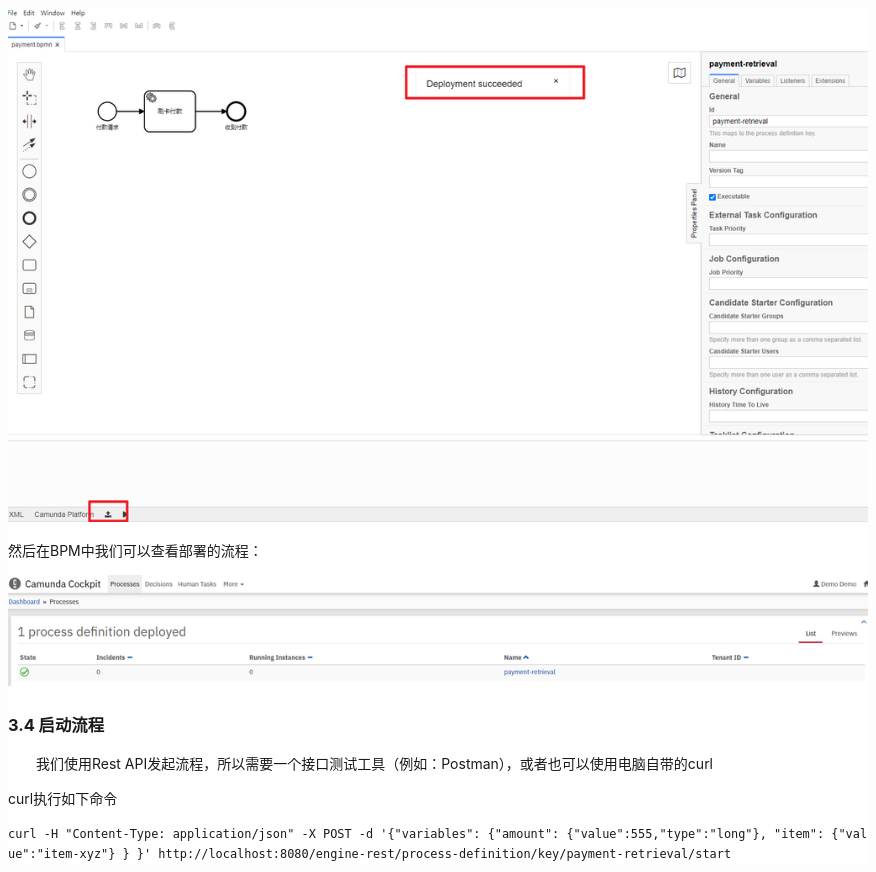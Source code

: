 ![image-20220901102705446](img\image-20220901102705446.png)



然后在BPM中我们可以查看部署的流程：

![image-20220901112401741](img\image-20220901112401741.png)





### 3.4 启动流程

&emsp;&emsp;我们使用Rest API发起流程，所以需要一个接口测试工具（例如：Postman），或者也可以使用电脑自带的curl

curl执行如下命令

```curl
curl -H "Content-Type: application/json" -X POST -d '{"variables": {"amount": {"value":555,"type":"long"}, "item": {"value":"item-xyz"} } }' http://localhost:8080/engine-rest/process-definition/key/payment-retrieval/start

```
